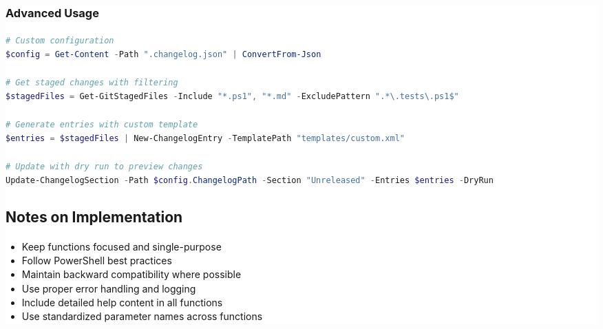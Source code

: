 ### Advanced Usage

```powershell
# Custom configuration
$config = Get-Content -Path ".changelog.json" | ConvertFrom-Json

# Get staged changes with filtering
$stagedFiles = Get-GitStagedFiles -Include "*.ps1", "*.md" -ExcludePattern ".*\.tests\.ps1$"

# Generate entries with custom template
$entries = $stagedFiles | New-ChangelogEntry -TemplatePath "templates/custom.xml"

# Update with dry run to preview changes
Update-ChangelogSection -Path $config.ChangelogPath -Section "Unreleased" -Entries $entries -DryRun
```

## Notes on Implementation

- Keep functions focused and single-purpose
- Follow PowerShell best practices
- Maintain backward compatibility where possible
- Use proper error handling and logging
- Include detailed help content in all functions
- Use standardized parameter names across functions
